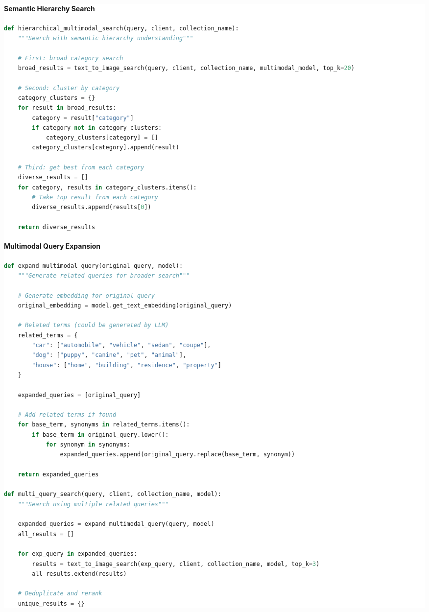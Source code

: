 #### Semantic Hierarchy Search

```python
def hierarchical_multimodal_search(query, client, collection_name):
    """Search with semantic hierarchy understanding"""
    
    # First: broad category search
    broad_results = text_to_image_search(query, client, collection_name, multimodal_model, top_k=20)
    
    # Second: cluster by category
    category_clusters = {}
    for result in broad_results:
        category = result["category"]
        if category not in category_clusters:
            category_clusters[category] = []
        category_clusters[category].append(result)
    
    # Third: get best from each category
    diverse_results = []
    for category, results in category_clusters.items():
        # Take top result from each category
        diverse_results.append(results[0])
    
    return diverse_results
```

#### Multimodal Query Expansion

```python
def expand_multimodal_query(original_query, model):
    """Generate related queries for broader search"""
    
    # Generate embedding for original query
    original_embedding = model.get_text_embedding(original_query)
    
    # Related terms (could be generated by LLM)
    related_terms = {
        "car": ["automobile", "vehicle", "sedan", "coupe"],
        "dog": ["puppy", "canine", "pet", "animal"],
        "house": ["home", "building", "residence", "property"]
    }
    
    expanded_queries = [original_query]
    
    # Add related terms if found
    for base_term, synonyms in related_terms.items():
        if base_term in original_query.lower():
            for synonym in synonyms:
                expanded_queries.append(original_query.replace(base_term, synonym))
    
    return expanded_queries

def multi_query_search(query, client, collection_name, model):
    """Search using multiple related queries"""
    
    expanded_queries = expand_multimodal_query(query, model)
    all_results = []
    
    for exp_query in expanded_queries:
        results = text_to_image_search(exp_query, client, collection_name, model, top_k=3)
        all_results.extend(results)
    
    # Deduplicate and rerank
    unique_results = {}
```